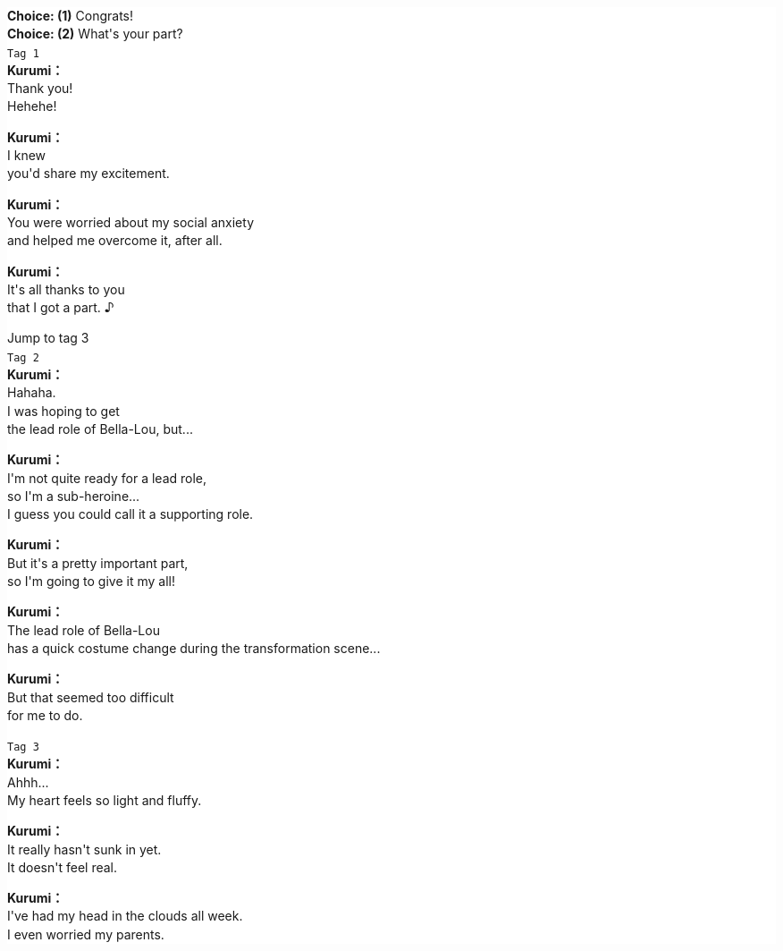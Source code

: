 **Choice: (1)**  Congrats!  
**Choice: (2)**  What's your part?  
`Tag 1`  
**Kurumi：**  
Thank you!  
Hehehe!  
  
**Kurumi：**  
I knew  
you'd share my excitement.  
  
**Kurumi：**  
You were worried about my social anxiety  
and helped me overcome it, after all.  
  
**Kurumi：**  
It's all thanks to you  
that I got a part. ♪  
  
Jump to tag 3  
`Tag 2`  
**Kurumi：**  
Hahaha.  
I was hoping to get  
the lead role of Bella-Lou, but...  
  
**Kurumi：**  
I'm not quite ready for a lead role,  
so I'm a sub-heroine...  
I guess you could call it a supporting role.  
  
**Kurumi：**  
But it's a pretty important part,  
so I'm going to give it my all!  
  
**Kurumi：**  
The lead role of Bella-Lou  
has a quick costume change during the transformation scene...  
  
**Kurumi：**  
But that seemed too difficult  
for me to do.  
  
`Tag 3`  
**Kurumi：**  
Ahhh...  
My heart feels so light and fluffy.  
  
**Kurumi：**  
It really hasn't sunk in yet.  
It doesn't feel real.  
  
**Kurumi：**  
I've had my head in the clouds all week.  
I even worried my parents.  
  